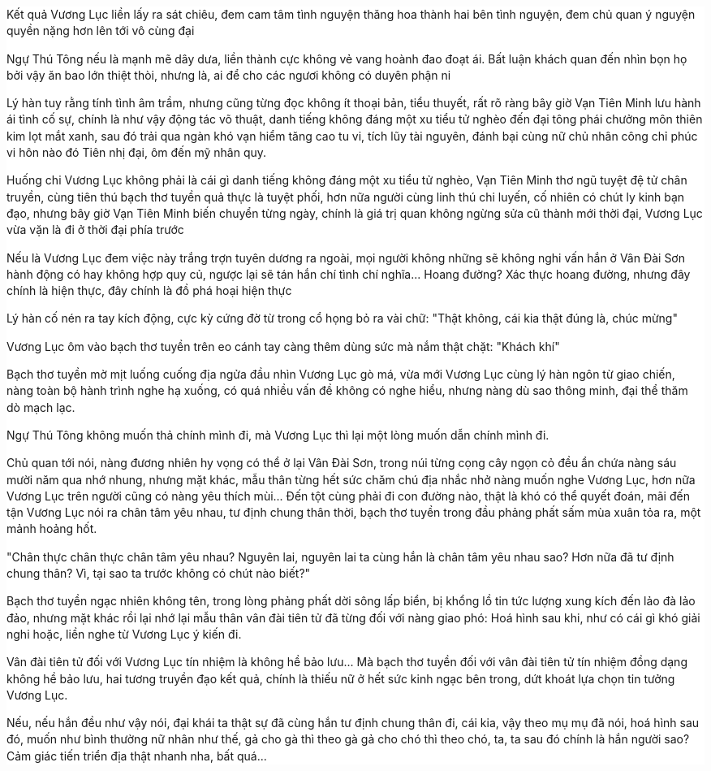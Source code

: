 Kết quả Vương Lục liền lấy ra sát chiêu, đem cam tâm tình nguyện thăng hoa thành hai bên tình nguyện, đem chủ quan ý nguyện quyền nặng hơn lên tới vô cùng đại

Ngự Thú Tông nếu là mạnh mẽ dây dưa, liền thành cực không vẻ vang hoành đao đoạt ái. Bất luận khách quan đến nhìn bọn họ bởi vậy ăn bao lớn thiệt thòi, nhưng là, ai để cho các ngươi không có duyên phận ni

Lý hàn tuy rằng tính tình âm trầm, nhưng cũng từng đọc không ít thoại bản, tiểu thuyết, rất rõ ràng bây giờ Vạn Tiên Minh lưu hành ái tình cố sự, chính là như vậy động tác võ thuật, danh tiếng không đáng một xu tiểu tử nghèo đến đại tông phái chưởng môn thiên kim lọt mắt xanh, sau đó trải qua ngàn khó vạn hiểm tăng cao tu vi, tích lũy tài nguyên, đánh bại cùng nữ chủ nhân công chỉ phúc vi hôn nào đó Tiên nhị đại, ôm đến mỹ nhân quy.

Huống chi Vương Lục không phải là cái gì danh tiếng không đáng một xu tiểu tử nghèo, Vạn Tiên Minh thơ ngũ tuyệt đệ tử chân truyền, cùng tiên thú bạch thơ tuyền quả thực là tuyệt phối, hơn nữa người cùng linh thú chi luyến, cố nhiên có chút ly kinh bạn đạo, nhưng bây giờ Vạn Tiên Minh biến chuyển từng ngày, chính là giá trị quan không ngừng sửa cũ thành mới thời đại, Vương Lục vừa vặn là đi ở thời đại phía trước

Nếu là Vương Lục đem việc này trắng trợn tuyên dương ra ngoài, mọi người không những sẽ không nghi vấn hắn ở Vân Đài Sơn hành động có hay không hợp quy củ, ngược lại sẽ tán hắn chí tình chí nghĩa... Hoang đường? Xác thực hoang đường, nhưng đây chính là hiện thực, đây chính là đồ phá hoại hiện thực

Lý hàn cố nén ra tay kích động, cực kỳ cứng đờ từ trong cổ họng bỏ ra vài chữ: "Thật không, cái kia thật đúng là, chúc mừng"

Vương Lục ôm vào bạch thơ tuyền trên eo cánh tay càng thêm dùng sức mà nắm thật chặt: "Khách khí"

Bạch thơ tuyền mờ mịt luống cuống địa ngửa đầu nhìn Vương Lục gò má, vừa mới Vương Lục cùng lý hàn ngôn từ giao chiến, nàng toàn bộ hành trình nghe hạ xuống, có quá nhiều vấn đề không có nghe hiểu, nhưng nàng dù sao thông minh, đại thể thăm dò mạch lạc.

Ngự Thú Tông không muốn thả chính mình đi, mà Vương Lục thì lại một lòng muốn dẫn chính mình đi.

Chủ quan tới nói, nàng đương nhiên hy vọng có thể ở lại Vân Đài Sơn, trong núi từng cọng cây ngọn cỏ đều ẩn chứa nàng sáu mười năm qua nhớ nhung, nhưng mặt khác, mẫu thân từng hết sức chăm chú địa nhắc nhở nàng muốn nghe Vương Lục, hơn nữa Vương Lục trên người cũng có nàng yêu thích mùi... Đến tột cùng phải đi con đường nào, thật là khó có thể quyết đoán, mãi đến tận Vương Lục nói ra chân tâm yêu nhau, tư định chung thân thời, bạch thơ tuyền trong đầu phảng phất sấm mùa xuân tỏa ra, một mảnh hoảng hốt.

"Chân thực chân thực chân tâm yêu nhau? Nguyên lai, nguyên lai ta cùng hắn là chân tâm yêu nhau sao? Hơn nữa đã tư định chung thân? Vì, tại sao ta trước không có chút nào biết?"

Bạch thơ tuyền ngạc nhiên không tên, trong lòng phảng phất dời sông lấp biển, bị khổng lồ tin tức lượng xung kích đến lảo đà lảo đảo, nhưng mặt khác rồi lại nhớ lại mẫu thân vân đài tiên tử đã từng đối với nàng giao phó: Hoá hình sau khi, như có cái gì khó giải nghi hoặc, liền nghe từ Vương Lục ý kiến đi.

Vân đài tiên tử đối với Vương Lục tín nhiệm là không hề bảo lưu... Mà bạch thơ tuyền đối với vân đài tiên tử tín nhiệm đồng dạng không hề bảo lưu, hai tương truyền đạo kết quả, chính là thiếu nữ ở hết sức kinh ngạc bên trong, dứt khoát lựa chọn tin tưởng Vương Lục.

Nếu, nếu hắn đều như vậy nói, đại khái ta thật sự đã cùng hắn tư định chung thân đi, cái kia, vậy theo mụ mụ đã nói, hoá hình sau đó, muốn như bình thường nữ nhân như thế, gả cho gà thì theo gà gả cho chó thì theo chó, ta, ta sau đó chính là hắn người sao? Cảm giác tiến triển địa thật nhanh nha, bất quá...
